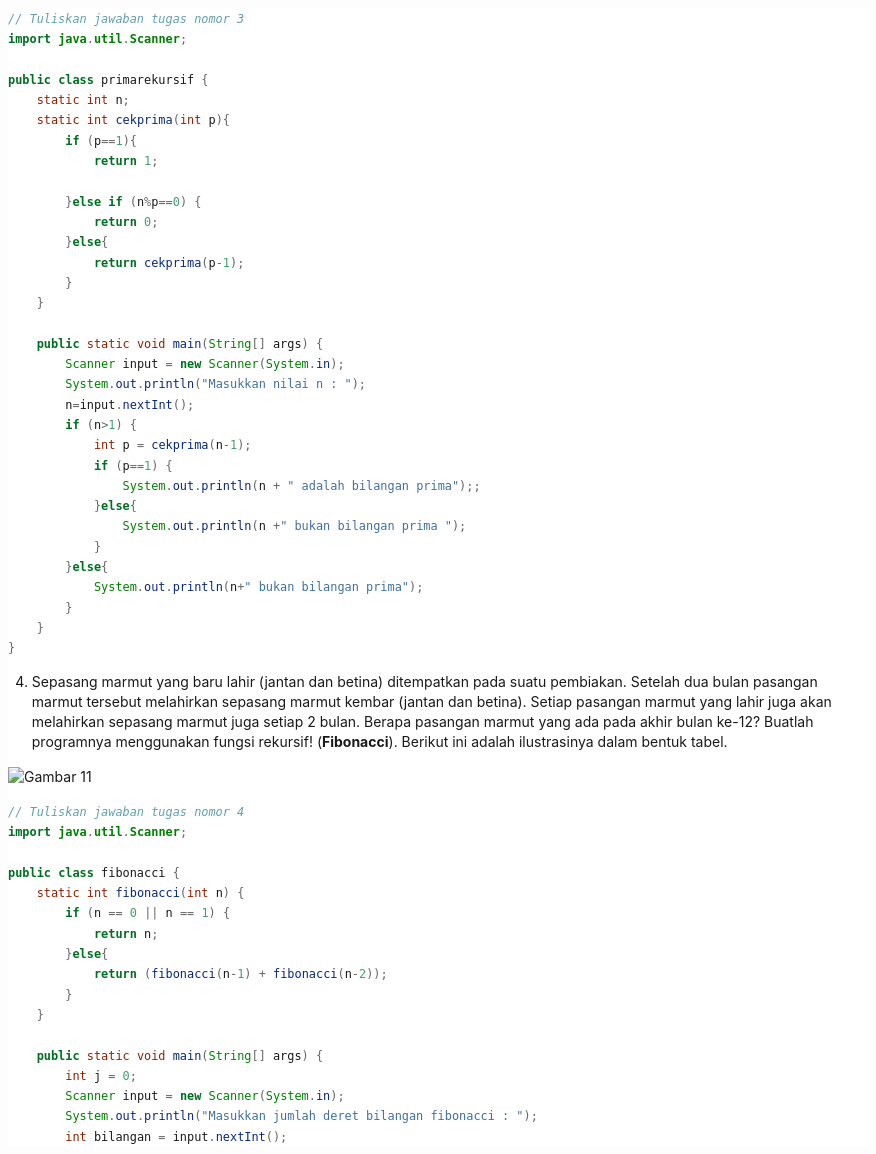 
```Java
// Tuliskan jawaban tugas nomor 3
import java.util.Scanner;

public class primarekursif {
    static int n;
    static int cekprima(int p){
        if (p==1){
            return 1;

        }else if (n%p==0) {
            return 0;
        }else{
            return cekprima(p-1);
        }
    }

    public static void main(String[] args) {
        Scanner input = new Scanner(System.in);
        System.out.println("Masukkan nilai n : ");
        n=input.nextInt();
        if (n>1) {
            int p = cekprima(n-1);
            if (p==1) {
                System.out.println(n + " adalah bilangan prima");;
            }else{
                System.out.println(n +" bukan bilangan prima ");
            }
        }else{
            System.out.println(n+" bukan bilangan prima");
        }
    }
}

```

4.	Sepasang marmut yang baru lahir (jantan dan betina) ditempatkan pada suatu pembiakan.  Setelah dua bulan pasangan marmut tersebut melahirkan sepasang marmut kembar (jantan dan betina). Setiap pasangan marmut yang lahir juga akan melahirkan sepasang marmut juga setiap 2 bulan.  Berapa pasangan marmut yang ada pada akhir bulan ke-12? Buatlah programnya menggunakan fungsi rekursif! (**Fibonacci**).
Berikut ini adalah ilustrasinya dalam bentuk tabel.

 ![Gambar 11](images/code14-11.PNG)


```Java
// Tuliskan jawaban tugas nomor 4
import java.util.Scanner;

public class fibonacci {
    static int fibonacci(int n) {
        if (n == 0 || n == 1) {
            return n;
        }else{
            return (fibonacci(n-1) + fibonacci(n-2));
        }
    }

    public static void main(String[] args) {
        int j = 0;
        Scanner input = new Scanner(System.in);
        System.out.println("Masukkan jumlah deret bilangan fibonacci : ");
        int bilangan = input.nextInt();

```